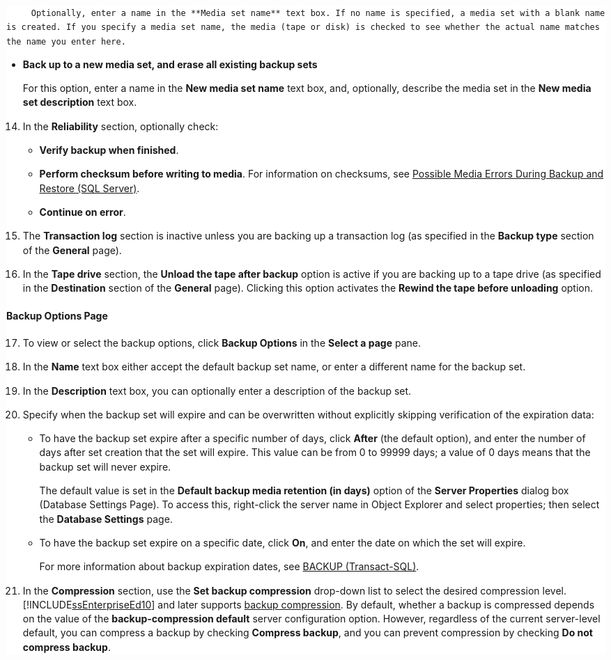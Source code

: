          Optionally, enter a name in the **Media set name** text box. If no name is specified, a media set with a blank name is created. If you specify a media set name, the media (tape or disk) is checked to see whether the actual name matches the name you enter here.  
  
-   **Back up to a new media set, and erase all existing backup sets**  
  
    For this option, enter a name in the **New media set name** text box, and, optionally, describe the media set in the **New media set description** text box.  
  
14. In the **Reliability** section, optionally check:  
  
    -   **Verify backup when finished**.  
  
    -   **Perform checksum before writing to media**.  For information on checksums, see [Possible Media Errors During Backup and Restore &#40;SQL Server&#41;](../../relational-databases/backup-restore/possible-media-errors-during-backup-and-restore-sql-server.md).  
    
    -   **Continue on error**. 

15. The **Transaction log** section is inactive unless you are backing up a transaction log (as specified in the **Backup type** section of the **General** page).  
      
16. In the **Tape drive** section, the **Unload the tape after backup** option is active if you are backing up to a tape drive (as specified in the **Destination** section of the **General** page). Clicking this option activates the **Rewind the tape before unloading** option.   

  #### **Backup Options Page**  

17. To view or select the backup options, click **Backup Options** in the **Select a page** pane.  
  
18. In the **Name** text box either accept the default backup set name, or enter a different name for the backup set.  
  
19. In the **Description** text box, you can optionally enter a description of the backup set.  
  
20. Specify when the backup set will expire and can be overwritten without explicitly skipping verification of the expiration data:  
  
    -   To have the backup set expire after a specific number of days, click **After** (the default option), and enter the number of days after set creation that the set will expire. This value can be from 0 to 99999 days; a value of 0 days means that the backup set will never expire.  
  
         The default value is set in the **Default backup media retention (in days)** option of the **Server Properties** dialog box (Database Settings Page). To access this, right-click the server name in Object Explorer and select properties; then select the **Database Settings** page.  
  
    -   To have the backup set expire on a specific date, click **On**, and enter the date on which the set will expire.  
  
         For more information about backup expiration dates, see [BACKUP &#40;Transact-SQL&#41;](../../t-sql/statements/backup-transact-sql.md).  
  
21. In the **Compression** section, use the **Set backup compression** drop-down list to select the desired compression level.  [!INCLUDE[ssEnterpriseEd10](../../includes/ssenterpriseed10-md.md)] and later supports [backup compression](../../relational-databases/backup-restore/backup-compression-sql-server.md). By default, whether a backup is compressed depends on the value of the **backup-compression default** server configuration option. However, regardless of the current server-level default, you can compress a backup by checking **Compress backup**, and you can prevent compression by checking **Do not compress backup**.  
  